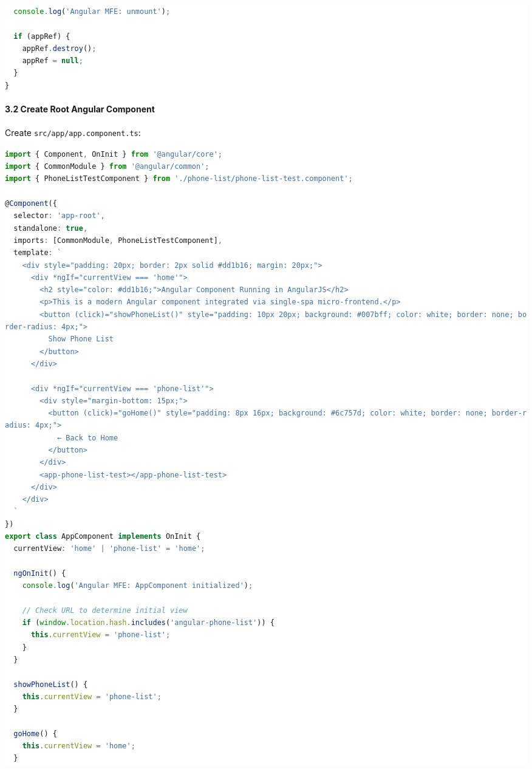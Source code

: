 ```typescript
  console.log('Angular MFE: unmount');
  
  if (appRef) {
    appRef.destroy();
    appRef = null;
  }
}
```

#### 3.2 Create Root Angular Component
Create `src/app/app.component.ts`:

```typescript
import { Component, OnInit } from '@angular/core';
import { CommonModule } from '@angular/common';
import { PhoneListTestComponent } from './phone-list/phone-list-test.component';

@Component({
  selector: 'app-root',
  standalone: true,
  imports: [CommonModule, PhoneListTestComponent],
  template: `
    <div style="padding: 20px; border: 2px solid #dd1b16; margin: 20px;">
      <div *ngIf="currentView === 'home'">
        <h2 style="color: #dd1b16;">Angular Component Running in AngularJS</h2>
        <p>This is a modern Angular component integrated via single-spa micro-frontend.</p>
        <button (click)="showPhoneList()" style="padding: 10px 20px; background: #007bff; color: white; border: none; border-radius: 4px;">
          Show Phone List
        </button>
      </div>

      <div *ngIf="currentView === 'phone-list'">
        <div style="margin-bottom: 15px;">
          <button (click)="goHome()" style="padding: 8px 16px; background: #6c757d; color: white; border: none; border-radius: 4px;">
            ← Back to Home
          </button>
        </div>
        <app-phone-list-test></app-phone-list-test>
      </div>
    </div>
  `
})
export class AppComponent implements OnInit {
  currentView: 'home' | 'phone-list' = 'home';

  ngOnInit() {
    console.log('Angular MFE: AppComponent initialized');
    
    // Check URL to determine initial view
    if (window.location.hash.includes('angular-phone-list')) {
      this.currentView = 'phone-list';
    }
  }

  showPhoneList() {
    this.currentView = 'phone-list';
  }

  goHome() {
    this.currentView = 'home';
  }

```